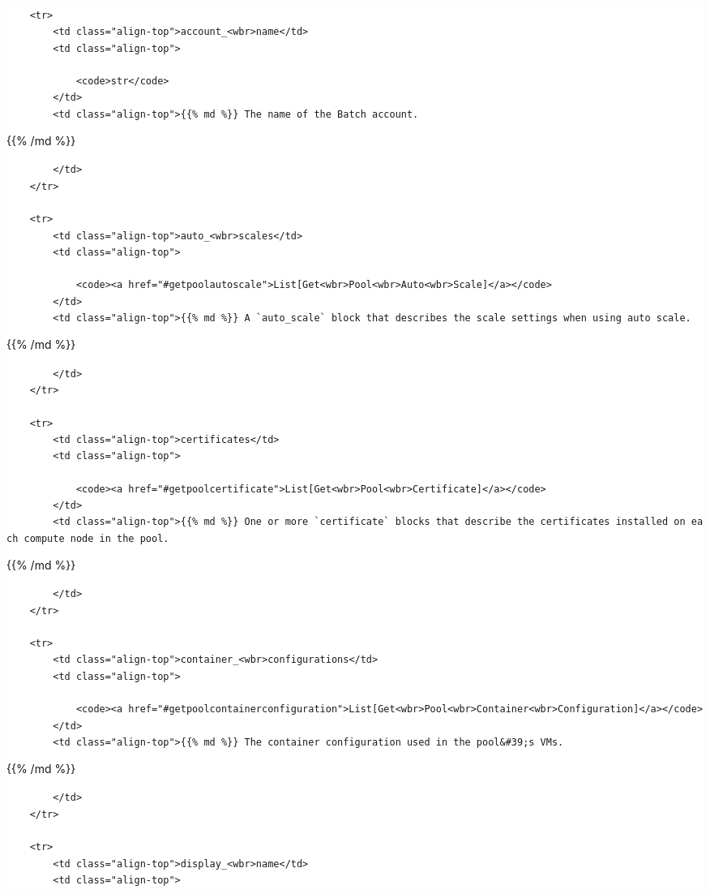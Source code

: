         <tr>
            <td class="align-top">account_<wbr>name</td>
            <td class="align-top">
                
                <code>str</code>
            </td>
            <td class="align-top">{{% md %}} The name of the Batch account.
 {{% /md %}}

            
            </td>
        </tr>
    
        <tr>
            <td class="align-top">auto_<wbr>scales</td>
            <td class="align-top">
                
                <code><a href="#getpoolautoscale">List[Get<wbr>Pool<wbr>Auto<wbr>Scale]</a></code>
            </td>
            <td class="align-top">{{% md %}} A `auto_scale` block that describes the scale settings when using auto scale.
 {{% /md %}}

            
            </td>
        </tr>
    
        <tr>
            <td class="align-top">certificates</td>
            <td class="align-top">
                
                <code><a href="#getpoolcertificate">List[Get<wbr>Pool<wbr>Certificate]</a></code>
            </td>
            <td class="align-top">{{% md %}} One or more `certificate` blocks that describe the certificates installed on each compute node in the pool.
 {{% /md %}}

            
            </td>
        </tr>
    
        <tr>
            <td class="align-top">container_<wbr>configurations</td>
            <td class="align-top">
                
                <code><a href="#getpoolcontainerconfiguration">List[Get<wbr>Pool<wbr>Container<wbr>Configuration]</a></code>
            </td>
            <td class="align-top">{{% md %}} The container configuration used in the pool&#39;s VMs.
 {{% /md %}}

            
            </td>
        </tr>
    
        <tr>
            <td class="align-top">display_<wbr>name</td>
            <td class="align-top">
                